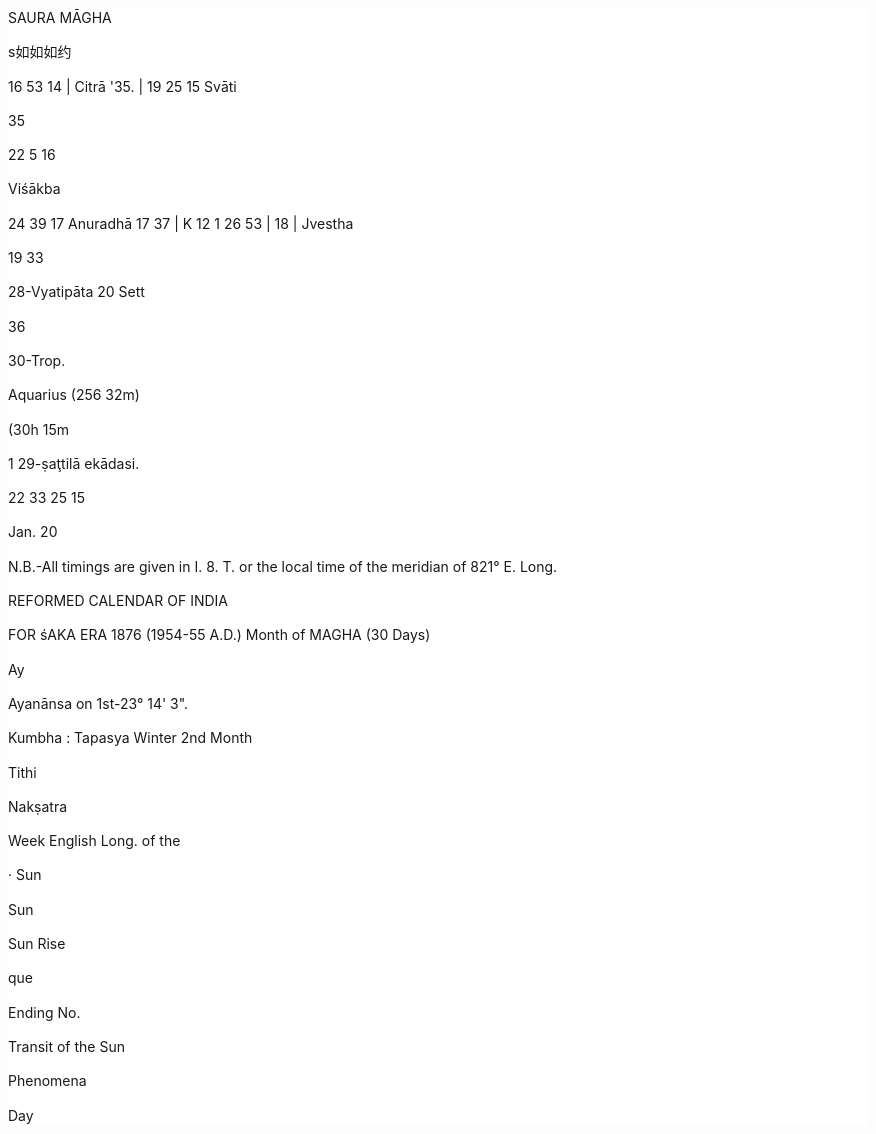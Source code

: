 SAURA MĀGHA 

s如如如约 

16 53 14 | Citrā '35. | 19 25 15 Svāti 

35 

22 5 16 

Viśākba 

24 39 17 Anuradhā 17 37 | K 12 1 26 53 | 18 | Jvestha 

19 33 

28-Vyatipāta 20 Sett 

36 

30-Trop. 

Aquarius (256 32m) 

(30h 15m 

1 29-ṣaţtilā ekādasi. 

22 33 25 15 

Jan. 20 

N.B.-All timings are given in I. 8. T. or the local time of the meridian of 821° E. Long. 

REFORMED CALENDAR OF INDIA 

FOR śAKA ERA 1876 (1954-55 A.D.) Month of MAGHA (30 Days) 

Ay 

Ayanānsa on 1st-23° 14' 3". 

Kumbha : Tapasya Winter 2nd Month 

Tithi 

Nakṣatra 

Week English Long. of the 

· Sun 

Sun 

Sun Rise 

que 

Ending No. 

Transit of the Sun 

Phenomena 

Day 
